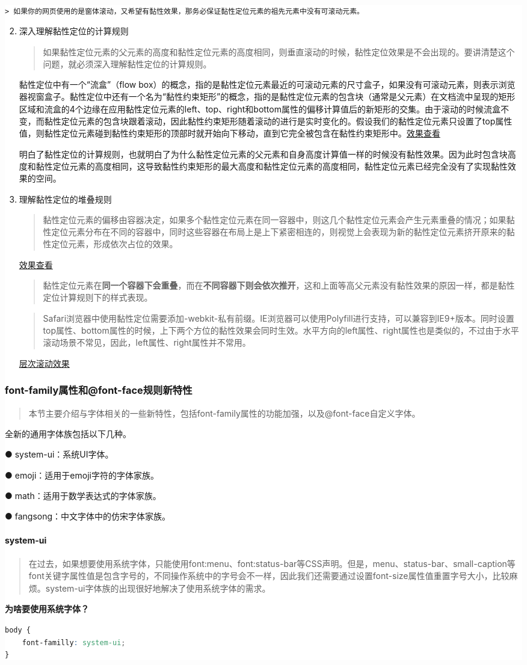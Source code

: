 	> 如果你的网页使用的是窗体滚动，又希望有黏性效果，那务必保证黏性定位元素的祖先元素中没有可滚动元素。

2. 深入理解黏性定位的计算规则

	> 如果黏性定位元素的父元素的高度和黏性定位元素的高度相同，则垂直滚动的时候，黏性定位效果是不会出现的。要讲清楚这个问题，就必须深入理解黏性定位的计算规则。
	>
	> 

	黏性定位中有一个“流盒”（flow box）的概念，指的是黏性定位元素最近的可滚动元素的尺寸盒子，如果没有可滚动元素，则表示浏览器视窗盒子。黏性定位中还有一个名为“黏性约束矩形”的概念，指的是黏性定位元素的包含块（通常是父元素）在文档流中呈现的矩形区域和流盒的4个边缘在应用黏性定位元素的left、top、right和bottom属性的偏移计算值后的新矩形的交集。由于滚动的时候流盒不变，而黏性定位元素的包含块跟着滚动，因此黏性约束矩形随着滚动的进行是实时变化的。假设我们的黏性定位元素只设置了top属性值，则黏性定位元素碰到黏性约束矩形的顶部时就开始向下移动，直到它完全被包含在黏性约束矩形中。[效果查看](https://demo.cssworld.cn/new/3/4-2.php)

	明白了黏性定位的计算规则，也就明白了为什么黏性定位元素的父元素和自身高度计算值一样的时候没有黏性效果。因为此时包含块高度和黏性定位元素的高度相同，这导致黏性约束矩形的最大高度和黏性定位元素的高度相同，黏性定位元素已经完全没有了实现黏性效果的空间。

	

3. 理解黏性定位的堆叠规则

	> 黏性定位元素的偏移由容器决定，如果多个黏性定位元素在同一容器中，则这几个黏性定位元素会产生元素重叠的情况；如果黏性定位元素分布在不同的容器中，同时这些容器在布局上是上下紧密相连的，则视觉上会表现为新的黏性定位元素挤开原来的黏性定位元素，形成依次占位的效果。

	[效果查看](https://demo.cssworld.cn/new/3/4-3.php)

	> 黏性定位元素在**同一个容器下会重叠**，而在**不同容器下则会依次推开**，这和上面等高父元素没有黏性效果的原因一样，都是黏性定位计算规则下的样式表现。

	

	> Safari浏览器中使用黏性定位需要添加-webkit-私有前缀。IE浏览器可以使用Polyfill进行支持，可以兼容到IE9+版本。同时设置top属性、bottom属性的时候，上下两个方位的黏性效果会同时生效。水平方向的left属性、right属性也是类似的，不过由于水平滚动场景不常见，因此，left属性、right属性并不常用。

	

	[层次滚动效果](https://demo.cssworld.cn/new/3/4-4.php)

	> 

	

### font-family属性和@font-face规则新特性

> 本节主要介绍与字体相关的一些新特性，包括font-family属性的功能加强，以及@font-face自定义字体。

全新的通用字体族包括以下几种。

● system-ui：系统UI字体。

● emoji：适用于emoji字符的字体家族。

● math：适用于数学表达式的字体家族。

● fangsong：中文字体中的仿宋字体家族。

#### system-ui

> 在过去，如果想要使用系统字体，只能使用font:menu、font:status-bar等CSS声明。但是，menu、status-bar、small-caption等font关键字属性值是包含字号的，不同操作系统中的字号会不一样，因此我们还需要通过设置font-size属性值重置字号大小，比较麻烦。system-ui字体族的出现很好地解决了使用系统字体的需求。

**为啥要使用系统字体？**

```css
body {
	font-familly: system-ui;
}
```
